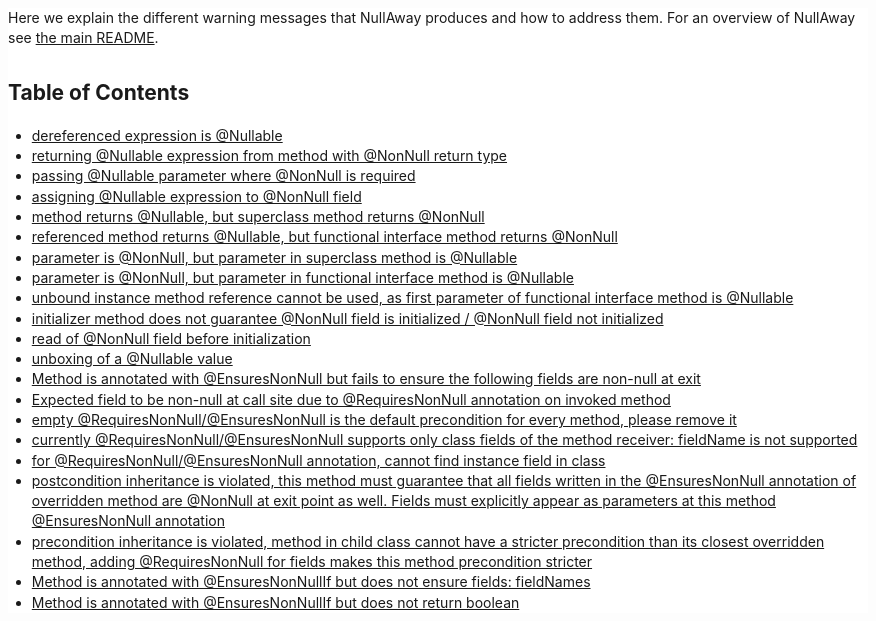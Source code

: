 Here we explain the different warning messages that NullAway produces and how to address them.  For an overview of NullAway see [the main README](https://github.com/uber/NullAway/blob/master/README.md).

## Table of Contents

* [dereferenced expression is @Nullable](#dereferenced-expression-is-nullable)
* [returning @Nullable expression from method with @NonNull return type](#returning-nullable-expression-from-method-with-nonnull-return-type)
* [passing @Nullable parameter where @NonNull is required](#passing-nullable-parameter-where-nonnull-is-required)
* [assigning @Nullable expression to @NonNull field](#assigning-nullable-expression-to-nonnull-field)
* [method returns @Nullable, but superclass method returns @NonNull](#method-returns-nullable-but-superclass-method-returns-nonnull)
* [referenced method returns @Nullable, but functional interface method returns @NonNull](#referenced-method-returns-nullable-but-functional-interface-method-returns-nonnull)
* [parameter is @NonNull, but parameter in superclass method is @Nullable](#parameter-is-nonnull-but-parameter-in-superclass-method-is-nullable)
* [parameter is @NonNull, but parameter in functional interface method is @Nullable](#parameter-is-nonnull-but-parameter-in-functional-interface-method-is-nullable)
* [unbound instance method reference cannot be used, as first parameter of functional interface method is @Nullable](#unbound-instance-method-reference-cannot-be-used-as-first-parameter-of-functional-interface-method-is-nullable)
* [initializer method does not guarantee @NonNull field is initialized / @NonNull field  not initialized](#initializer-method-does-not-guarantee-nonnull-field-is-initialized--nonnull-field--not-initialized)
* [read of @NonNull field before initialization](#read-of-nonnull-field-before-initialization)
* [unboxing of a @Nullable value](#unboxing-of-a-nullable-value)
* [Method is annotated with @EnsuresNonNull but fails to ensure the following fields are non-null at exit](#method-is-annotated-with-ensuresnonnull-but-fails-to-ensure-the-following-fields-are-non-null-at-exit)
* [Expected field to be non-null at call site due to @RequiresNonNull annotation on invoked method](#expected-field-to-be-non-null-at-call-site-due-to-requiresnonnull-annotation-on-invoked-method)
* [empty @RequiresNonNull/@EnsuresNonNull is the default precondition for every method, please remove it](#empty-requiresnonnullensuresnonnull-is-the-default-precondition-for-every-method-please-remove-it)
* [currently @RequiresNonNull/@EnsuresNonNull supports only class fields of the method receiver: fieldName is not supported](#currently-requiresnonnullensuresnonnull-supports-only-class-fields-of-the-method-receiver-fieldname-is-not-supported)
* [for @RequiresNonNull/@EnsuresNonNull annotation, cannot find instance field in class](#for-requiresnonnullensuresnonnull-annotation-cannot-find-instance-field-in-class)
* [postcondition inheritance is violated, this method must guarantee that all fields written in the @EnsuresNonNull annotation of overridden method are @NonNull at exit point as well. Fields must explicitly appear as parameters at this method @EnsuresNonNull annotation](#postcondition-inheritance-is-violated-this-method-must-guarantee-that-all-fields-written-in-the-ensuresnonnull-annotation-of-overridden-method-are-nonnull-at-exit-point-as-well-fields-must-explicitly-appear-as-parameters-at-this-method-ensuresnonnull-annotation)       
* [precondition inheritance is violated, method in child class cannot have a stricter precondition than its closest overridden method, adding @RequiresNonNull for fields makes this method precondition stricter](#precondition-inheritance-is-violated-method-in-child-class-cannot-have-a-stricter-precondition-than-its-closest-overridden-method-adding-requiresnonnull-for-fields-makes-this-method-precondition-stricter)
* [Method is annotated with @EnsuresNonNullIf but does not ensure fields: fieldNames](#method-is-annotated-with-ensuresnonnullif-but-does-not-ensure-fields)
* [Method is annotated with @EnsuresNonNullIf but does not return boolean](method-is-annotated-with-ensuresnonnullif-but-does-not-return-boolean)
